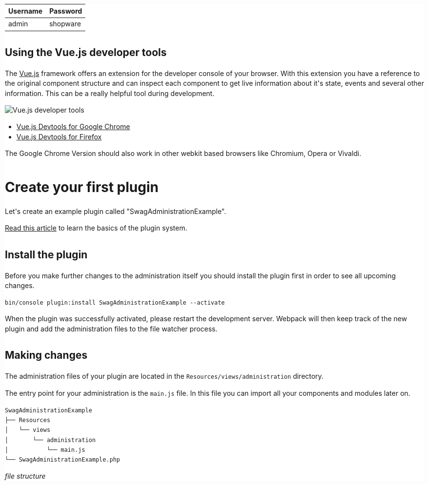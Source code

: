 Username | Password
-------- | --------
admin    | shopware

## Using the Vue.js developer tools

The [Vue.js](https://vuejs.org/) framework offers an extension for the developer console of your browser.
With this extension you have a reference to the original component structure and can inspect each component to get live information about it's state, events and several other information.
This can be a really helpful tool during development.

![Vue.js developer tools](https://sbp-testingmachine.s3.eu-west-1.amazonaws.com/1541782342/vuejs-devtools.jpg)

- [Vue.js Devtools for Google Chrome](https://chrome.google.com/webstore/detail/vuejs-devtools/nhdogjmejiglipccpnnnanhbledajbpd)
- [Vue.js Devtools for Firefox](https://addons.mozilla.org/en-US/firefox/addon/vue-js-devtools/)

The Google Chrome Version should also work in other webkit based browsers like Chromium, Opera or Vivaldi.

# Create your first plugin

Let's create an example plugin called "SwagAdministrationExample".

[Read this article](../60-plugin-system/01-getting-started.md) to learn the basics of the plugin system. 

## Install the plugin

Before you make further changes to the administration itself you should install the plugin first in order to see all upcoming changes.

```
bin/console plugin:install SwagAdministrationExample --activate
```

When the plugin was successfully activated, please restart the development server.
Webpack will then keep track of the new plugin and add the administration files to the file watcher process.

## Making changes

The administration files of your plugin are located in the `Resources/views/administration` directory.

The entry point for your administration is the `main.js` file.
In this file you can import all your components and modules later on.

```
SwagAdministrationExample
├── Resources
│   └── views
│       └── administration
│           └── main.js
└── SwagAdministrationExample.php
```
*file structure*
